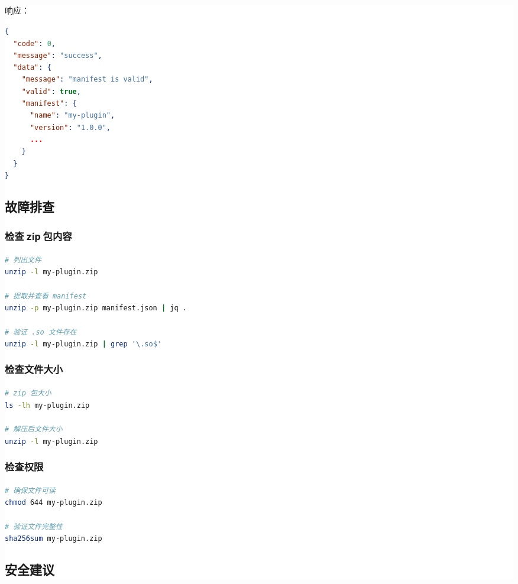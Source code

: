 响应：

```json
{
  "code": 0,
  "message": "success",
  "data": {
    "message": "manifest is valid",
    "valid": true,
    "manifest": {
      "name": "my-plugin",
      "version": "1.0.0",
      ...
    }
  }
}
```

## 故障排查

### 检查 zip 包内容

```bash
# 列出文件
unzip -l my-plugin.zip

# 提取并查看 manifest
unzip -p my-plugin.zip manifest.json | jq .

# 验证 .so 文件存在
unzip -l my-plugin.zip | grep '\.so$'
```

### 检查文件大小

```bash
# zip 包大小
ls -lh my-plugin.zip

# 解压后文件大小
unzip -l my-plugin.zip
```

### 检查权限

```bash
# 确保文件可读
chmod 644 my-plugin.zip

# 验证文件完整性
sha256sum my-plugin.zip
```

## 安全建议
